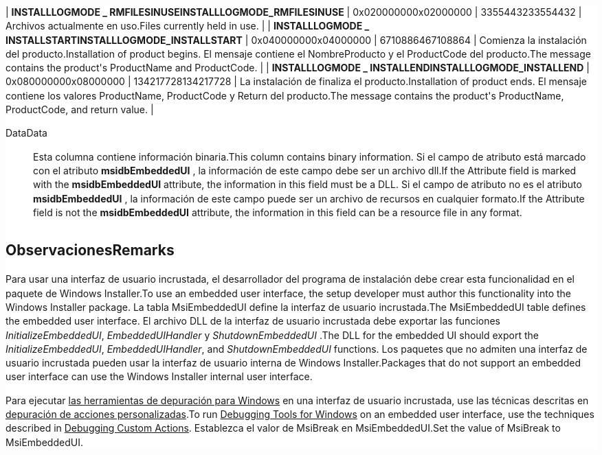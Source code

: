 | <span data-ttu-id="865e2-237">**INSTALLLOGMODE \_ RMFILESINUSE**</span><span class="sxs-lookup"><span data-stu-id="865e2-237">**INSTALLLOGMODE\_RMFILESINUSE**</span></span>   | <span data-ttu-id="865e2-238">0x02000000</span><span class="sxs-lookup"><span data-stu-id="865e2-238">0x02000000</span></span>  | <span data-ttu-id="865e2-239">33554432</span><span class="sxs-lookup"><span data-stu-id="865e2-239">33554432</span></span>  | <span data-ttu-id="865e2-240">Archivos actualmente en uso.</span><span class="sxs-lookup"><span data-stu-id="865e2-240">Files currently held in use.</span></span>                                                                                 |
| <span data-ttu-id="865e2-241">**INSTALLLOGMODE \_ INSTALLSTART**</span><span class="sxs-lookup"><span data-stu-id="865e2-241">**INSTALLLOGMODE\_INSTALLSTART**</span></span>   | <span data-ttu-id="865e2-242">0x04000000</span><span class="sxs-lookup"><span data-stu-id="865e2-242">0x04000000</span></span>  | <span data-ttu-id="865e2-243">67108864</span><span class="sxs-lookup"><span data-stu-id="865e2-243">67108864</span></span>  | <span data-ttu-id="865e2-244">Comienza la instalación del producto.</span><span class="sxs-lookup"><span data-stu-id="865e2-244">Installation of product begins.</span></span> <span data-ttu-id="865e2-245">El mensaje contiene el NombreProducto y el ProductCode del producto.</span><span class="sxs-lookup"><span data-stu-id="865e2-245">The message contains the product's ProductName and ProductCode.</span></span>              |
| <span data-ttu-id="865e2-246">**INSTALLLOGMODE \_ INSTALLEND**</span><span class="sxs-lookup"><span data-stu-id="865e2-246">**INSTALLLOGMODE\_INSTALLEND**</span></span>     | <span data-ttu-id="865e2-247">0x08000000</span><span class="sxs-lookup"><span data-stu-id="865e2-247">0x08000000</span></span>  | <span data-ttu-id="865e2-248">134217728</span><span class="sxs-lookup"><span data-stu-id="865e2-248">134217728</span></span> | <span data-ttu-id="865e2-249">La instalación de finaliza el producto.</span><span class="sxs-lookup"><span data-stu-id="865e2-249">Installation of product ends.</span></span> <span data-ttu-id="865e2-250">El mensaje contiene los valores ProductName, ProductCode y Return del producto.</span><span class="sxs-lookup"><span data-stu-id="865e2-250">The message contains the product's ProductName, ProductCode, and return value.</span></span> |



 

</dd> <dt>

<span data-ttu-id="865e2-251"><span id="Data"></span><span id="data"></span><span id="DATA"></span>Data</span><span class="sxs-lookup"><span data-stu-id="865e2-251"><span id="Data"></span><span id="data"></span><span id="DATA"></span>Data</span></span>
</dt> <dd>

<span data-ttu-id="865e2-252">Esta columna contiene información binaria.</span><span class="sxs-lookup"><span data-stu-id="865e2-252">This column contains binary information.</span></span> <span data-ttu-id="865e2-253">Si el campo de atributo está marcado con el atributo **msidbEmbeddedUI** , la información de este campo debe ser un archivo dll.</span><span class="sxs-lookup"><span data-stu-id="865e2-253">If the Attribute field is marked with the **msidbEmbeddedUI** attribute, the information in this field must be a DLL.</span></span> <span data-ttu-id="865e2-254">Si el campo de atributo no es el atributo **msidbEmbeddedUI** , la información de este campo puede ser un archivo de recursos en cualquier formato.</span><span class="sxs-lookup"><span data-stu-id="865e2-254">If the Attribute field is not the **msidbEmbeddedUI** attribute, the information in this field can be a resource file in any format.</span></span>

</dd> </dl>

## <a name="remarks"></a><span data-ttu-id="865e2-255">Observaciones</span><span class="sxs-lookup"><span data-stu-id="865e2-255">Remarks</span></span>

<span data-ttu-id="865e2-256">Para usar una interfaz de usuario incrustada, el desarrollador del programa de instalación debe crear esta funcionalidad en el paquete de Windows Installer.</span><span class="sxs-lookup"><span data-stu-id="865e2-256">To use an embedded user interface, the setup developer must author this functionality into the Windows Installer package.</span></span> <span data-ttu-id="865e2-257">La tabla MsiEmbeddedUI define la interfaz de usuario incrustada.</span><span class="sxs-lookup"><span data-stu-id="865e2-257">The MsiEmbeddedUI table defines the embedded user interface.</span></span> <span data-ttu-id="865e2-258">El archivo DLL de la interfaz de usuario incrustada debe exportar las funciones *InitializeEmbeddedUI*, *EmbeddedUIHandler* y *ShutdownEmbeddedUI* .</span><span class="sxs-lookup"><span data-stu-id="865e2-258">The DLL for the embedded UI should export the *InitializeEmbeddedUI*, *EmbeddedUIHandler*, and *ShutdownEmbeddedUI* functions.</span></span> <span data-ttu-id="865e2-259">Los paquetes que no admiten una interfaz de usuario incrustada pueden usar la interfaz de usuario interna de Windows Installer.</span><span class="sxs-lookup"><span data-stu-id="865e2-259">Packages that do not support an embedded user interface can use the Windows Installer internal user interface.</span></span>

<span data-ttu-id="865e2-260">Para ejecutar [las herramientas de depuración para Windows](https://www.microsoft.com/?ref=go) en una interfaz de usuario incrustada, use las técnicas descritas en [depuración de acciones personalizadas](debugging-custom-actions.md).</span><span class="sxs-lookup"><span data-stu-id="865e2-260">To run [Debugging Tools for Windows](https://www.microsoft.com/?ref=go) on an embedded user interface, use the techniques described in [Debugging Custom Actions](debugging-custom-actions.md).</span></span> <span data-ttu-id="865e2-261">Establezca el valor de MsiBreak en MsiEmbeddedUI.</span><span class="sxs-lookup"><span data-stu-id="865e2-261">Set the value of MsiBreak to MsiEmbeddedUI.</span></span>
